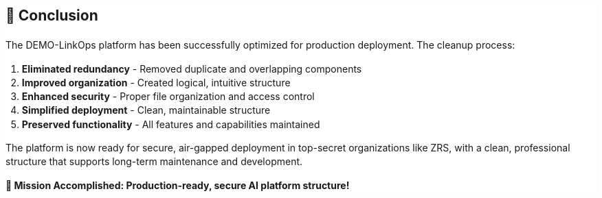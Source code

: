 
## 🏁 Conclusion

The DEMO-LinkOps platform has been successfully optimized for production deployment. The cleanup process:

1. **Eliminated redundancy** - Removed duplicate and overlapping components
2. **Improved organization** - Created logical, intuitive structure
3. **Enhanced security** - Proper file organization and access control
4. **Simplified deployment** - Clean, maintainable structure
5. **Preserved functionality** - All features and capabilities maintained

The platform is now ready for secure, air-gapped deployment in top-secret organizations like ZRS, with a clean, professional structure that supports long-term maintenance and development.

**🎯 Mission Accomplished: Production-ready, secure AI platform structure!** 